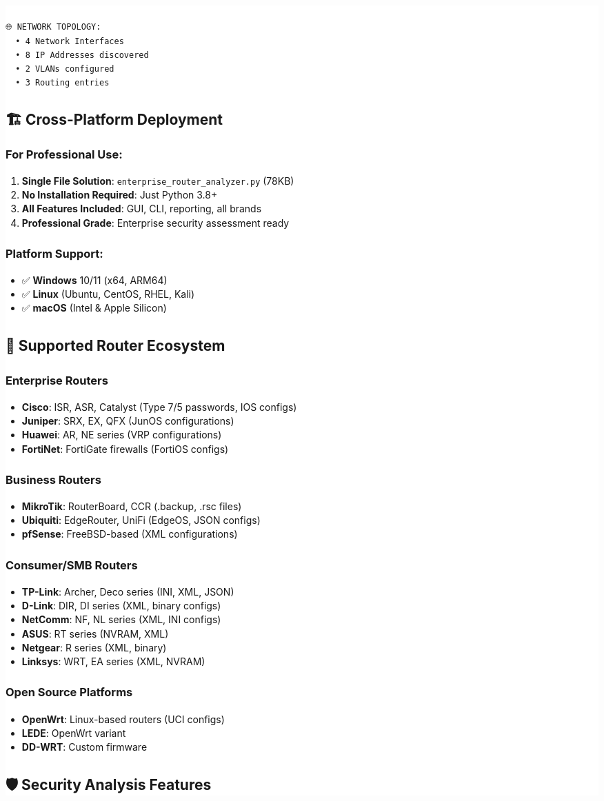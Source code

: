 ```

🌐 NETWORK TOPOLOGY:
  • 4 Network Interfaces
  • 8 IP Addresses discovered  
  • 2 VLANs configured
  • 3 Routing entries
```

## 🏗️ Cross-Platform Deployment

### For Professional Use:
1. **Single File Solution**: `enterprise_router_analyzer.py` (78KB)
2. **No Installation Required**: Just Python 3.8+
3. **All Features Included**: GUI, CLI, reporting, all brands
4. **Professional Grade**: Enterprise security assessment ready

### Platform Support:
- ✅ **Windows** 10/11 (x64, ARM64)
- ✅ **Linux** (Ubuntu, CentOS, RHEL, Kali)
- ✅ **macOS** (Intel & Apple Silicon)

## 🔧 Supported Router Ecosystem

### Enterprise Routers
- **Cisco**: ISR, ASR, Catalyst (Type 7/5 passwords, IOS configs)
- **Juniper**: SRX, EX, QFX (JunOS configurations)
- **Huawei**: AR, NE series (VRP configurations)
- **FortiNet**: FortiGate firewalls (FortiOS configs)

### Business Routers  
- **MikroTik**: RouterBoard, CCR (.backup, .rsc files)
- **Ubiquiti**: EdgeRouter, UniFi (EdgeOS, JSON configs)
- **pfSense**: FreeBSD-based (XML configurations)

### Consumer/SMB Routers
- **TP-Link**: Archer, Deco series (INI, XML, JSON)
- **D-Link**: DIR, DI series (XML, binary configs)
- **NetComm**: NF, NL series (XML, INI configs)
- **ASUS**: RT series (NVRAM, XML)
- **Netgear**: R series (XML, binary)
- **Linksys**: WRT, EA series (XML, NVRAM)

### Open Source Platforms
- **OpenWrt**: Linux-based routers (UCI configs)
- **LEDE**: OpenWrt variant
- **DD-WRT**: Custom firmware

## 🛡️ Security Analysis Features
